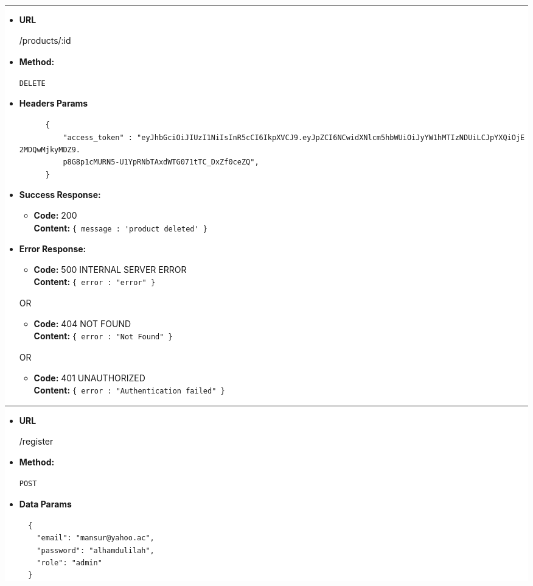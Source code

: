 
<hr>

* **URL**

  /products/:id

* **Method:**

  `DELETE`
  
* **Headers Params**

  ```
        {
            "access_token" : "eyJhbGciOiJIUzI1NiIsInR5cCI6IkpXVCJ9.eyJpZCI6NCwidXNlcm5hbWUiOiJyYW1hMTIzNDUiLCJpYXQiOjE2MDQwMjkyMDZ9.        
            p8G8p1cMURN5-U1YpRNbTAxdWTG071tTC_DxZf0ceZQ",
        }
  ```


* **Success Response:**

  * **Code:** 200 <br />
    **Content:** `{ message : 'product deleted' }`
 
* **Error Response:**


  * **Code:** 500 INTERNAL SERVER ERROR <br />
    **Content:** `{ error : "error" }`

  OR

  * **Code:** 404 NOT FOUND <br />
    **Content:** `{ error : "Not Found" }`

  OR

  * **Code:** 401 UNAUTHORIZED <br />
    **Content:** `{ error : "Authentication failed" }`

<hr>

* **URL**

  /register

* **Method:**

  `POST`


* **Data Params**

  ```
    {
      "email": "mansur@yahoo.ac",
      "password": "alhamdulilah",
      "role": "admin"
    }
  ```
